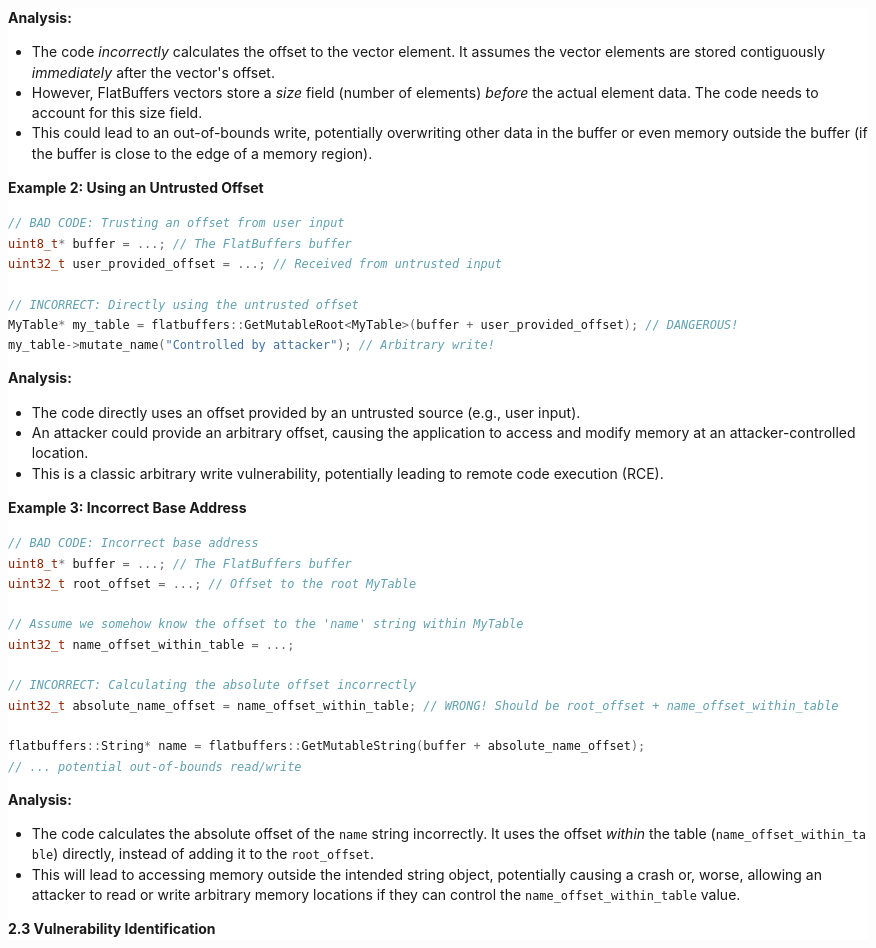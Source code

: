 **Analysis:**

*   The code *incorrectly* calculates the offset to the vector element.  It assumes the vector elements are stored contiguously *immediately* after the vector's offset.
*   However, FlatBuffers vectors store a *size* field (number of elements) *before* the actual element data.  The code needs to account for this size field.
*   This could lead to an out-of-bounds write, potentially overwriting other data in the buffer or even memory outside the buffer (if the buffer is close to the edge of a memory region).

**Example 2: Using an Untrusted Offset**

```c++
// BAD CODE: Trusting an offset from user input
uint8_t* buffer = ...; // The FlatBuffers buffer
uint32_t user_provided_offset = ...; // Received from untrusted input

// INCORRECT: Directly using the untrusted offset
MyTable* my_table = flatbuffers::GetMutableRoot<MyTable>(buffer + user_provided_offset); // DANGEROUS!
my_table->mutate_name("Controlled by attacker"); // Arbitrary write!
```

**Analysis:**

*   The code directly uses an offset provided by an untrusted source (e.g., user input).
*   An attacker could provide an arbitrary offset, causing the application to access and modify memory at an attacker-controlled location.
*   This is a classic arbitrary write vulnerability, potentially leading to remote code execution (RCE).

**Example 3:  Incorrect Base Address**
```c++
// BAD CODE: Incorrect base address
uint8_t* buffer = ...; // The FlatBuffers buffer
uint32_t root_offset = ...; // Offset to the root MyTable

// Assume we somehow know the offset to the 'name' string within MyTable
uint32_t name_offset_within_table = ...;

// INCORRECT: Calculating the absolute offset incorrectly
uint32_t absolute_name_offset = name_offset_within_table; // WRONG! Should be root_offset + name_offset_within_table

flatbuffers::String* name = flatbuffers::GetMutableString(buffer + absolute_name_offset);
// ... potential out-of-bounds read/write
```

**Analysis:**
* The code calculates the absolute offset of the `name` string incorrectly. It uses the offset *within* the table (`name_offset_within_table`) directly, instead of adding it to the `root_offset`.
* This will lead to accessing memory outside the intended string object, potentially causing a crash or, worse, allowing an attacker to read or write arbitrary memory locations if they can control the `name_offset_within_table` value.

**2.3 Vulnerability Identification**
